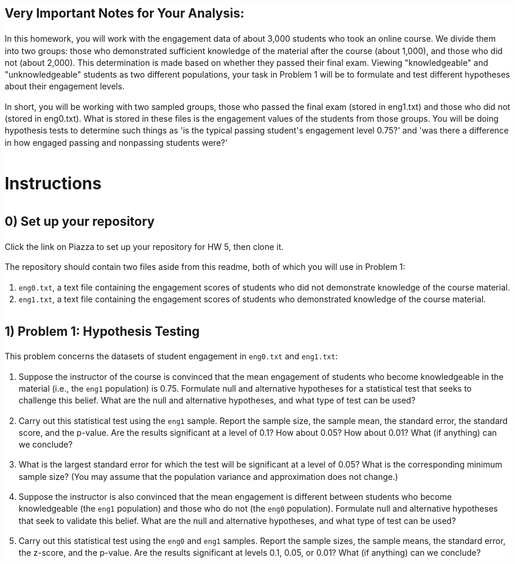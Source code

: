 ## Very Important Notes for Your Analysis:
In this homework, you will work with the engagement data of about 3,000 students who took an online course. We divide them into two groups: those who demonstrated sufficient knowledge of the material after the course (about 1,000), and those who did not (about 2,000). This determination is made based on whether they passed their final exam. Viewing "knowledgeable" and "unknowledgeable" students as two different populations, your task in Problem 1 will be to formulate and test different hypotheses about their engagement levels.

In short, you will be working with two sampled groups, those who passed the final exam (stored in eng1.txt) and those who did not (stored in eng0.txt). What is stored in these files is the engagement values of the students from those groups. You will be doing hypothesis tests to determine such things as 'is the typical passing student's engagement level 0.75?' and 'was there a difference in how engaged passing and nonpassing students were?'

# Instructions

## 0) Set up your repository

Click the link on Piazza to set up your repository for HW 5, then clone it.

The repository should contain two files aside from this readme, both of which you will use in Problem 1:

1. `eng0.txt`, a text file containing the engagement scores of students who did not demonstrate knowledge of the course material.
2. `eng1.txt`, a text file containing the engagement scores of students who demonstrated knowledge of the course material.

## 1) Problem 1: Hypothesis Testing

This problem concerns the datasets of student engagement in `eng0.txt` and `eng1.txt`:

1. Suppose the instructor of the course is convinced that the mean engagement of students who become knowledgeable in the material (i.e., the `eng1` population) is 0.75. Formulate null and alternative hypotheses for a statistical test that seeks to challenge this belief. What are the null and alternative hypotheses, and what type of test can be used?

2. Carry out this statistical test using the `eng1` sample. Report the sample size, the sample mean, the standard error, the standard score, and the p-value. Are the results significant at a level of 0.1? How about 0.05? How about 0.01? What (if anything) can we conclude?

3. What is the largest standard error for which the test will be significant at a level of 0.05? What is the corresponding minimum sample size? (You may assume that the population variance and approximation does not change.)

4. Suppose the instructor is also convinced that the mean engagement is different between students who become knowledgeable (the `eng1` population) and those who do not (the `eng0` population). Formulate null and alternative hypotheses that seek to validate this belief. What are the null and alternative hypotheses, and what type of test can be used?

5. Carry out this statistical test using the `eng0` and `eng1` samples. Report the sample sizes, the sample means, the standard error, the z-score, and the p-value. Are the results significant at levels 0.1, 0.05, or 0.01? What (if anything) can we conclude?

